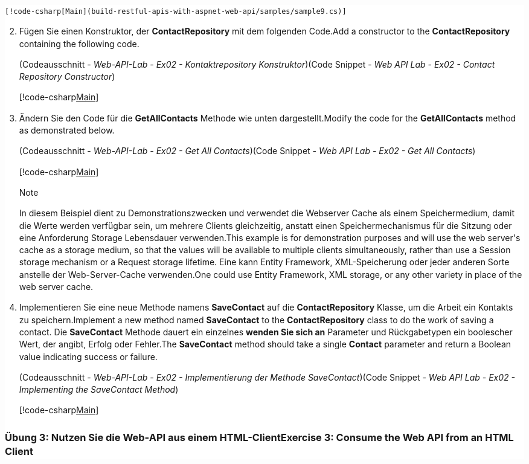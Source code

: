     [!code-csharp[Main](build-restful-apis-with-aspnet-web-api/samples/sample9.cs)]
2. <span data-ttu-id="3a7a4-279">Fügen Sie einen Konstruktor, der **ContactRepository** mit dem folgenden Code.</span><span class="sxs-lookup"><span data-stu-id="3a7a4-279">Add a constructor to the **ContactRepository** containing the following code.</span></span>

    <span data-ttu-id="3a7a4-280">(Codeausschnitt - *Web-API-Lab - Ex02 - Kontaktrepository Konstruktor*)</span><span class="sxs-lookup"><span data-stu-id="3a7a4-280">(Code Snippet - *Web API Lab - Ex02 - Contact Repository Constructor*)</span></span>

    [!code-csharp[Main](build-restful-apis-with-aspnet-web-api/samples/sample10.cs)]
3. <span data-ttu-id="3a7a4-281">Ändern Sie den Code für die **GetAllContacts** Methode wie unten dargestellt.</span><span class="sxs-lookup"><span data-stu-id="3a7a4-281">Modify the code for the **GetAllContacts** method as demonstrated below.</span></span>

    <span data-ttu-id="3a7a4-282">(Codeausschnitt - *Web-API-Lab - Ex02 - Get All Contacts*)</span><span class="sxs-lookup"><span data-stu-id="3a7a4-282">(Code Snippet - *Web API Lab - Ex02 - Get All Contacts*)</span></span>

    [!code-csharp[Main](build-restful-apis-with-aspnet-web-api/samples/sample11.cs)]

    > [!NOTE]
    > <span data-ttu-id="3a7a4-283">In diesem Beispiel dient zu Demonstrationszwecken und verwendet die Webserver Cache als einem Speichermedium, damit die Werte werden verfügbar sein, um mehrere Clients gleichzeitig, anstatt einen Speichermechanismus für die Sitzung oder eine Anforderung Storage Lebensdauer verwenden.</span><span class="sxs-lookup"><span data-stu-id="3a7a4-283">This example is for demonstration purposes and will use the web server's cache as a storage medium, so that the values will be available to multiple clients simultaneously, rather than use a Session storage mechanism or a Request storage lifetime.</span></span> <span data-ttu-id="3a7a4-284">Eine kann Entity Framework, XML-Speicherung oder jeder anderen Sorte anstelle der Web-Server-Cache verwenden.</span><span class="sxs-lookup"><span data-stu-id="3a7a4-284">One could use Entity Framework, XML storage, or any other variety in place of the web server cache.</span></span>
4. <span data-ttu-id="3a7a4-285">Implementieren Sie eine neue Methode namens **SaveContact** auf die **ContactRepository** Klasse, um die Arbeit ein Kontakts zu speichern.</span><span class="sxs-lookup"><span data-stu-id="3a7a4-285">Implement a new method named **SaveContact** to the **ContactRepository** class to do the work of saving a contact.</span></span> <span data-ttu-id="3a7a4-286">Die **SaveContact** Methode dauert ein einzelnes **wenden Sie sich an** Parameter und Rückgabetypen ein boolescher Wert, der angibt, Erfolg oder Fehler.</span><span class="sxs-lookup"><span data-stu-id="3a7a4-286">The **SaveContact** method should take a single **Contact** parameter and return a Boolean value indicating success or failure.</span></span>

    <span data-ttu-id="3a7a4-287">(Codeausschnitt - *Web-API-Lab - Ex02 - Implementierung der Methode SaveContact*)</span><span class="sxs-lookup"><span data-stu-id="3a7a4-287">(Code Snippet - *Web API Lab - Ex02 - Implementing the SaveContact Method*)</span></span>

    [!code-csharp[Main](build-restful-apis-with-aspnet-web-api/samples/sample12.cs)]

<a id="Exercise3"></a>

<a id="Exercise_3_Consume_the_Web_API_from_an_HTML_Client"></a>
### <a name="exercise-3-consume-the-web-api-from-an-html-client"></a><span data-ttu-id="3a7a4-288">Übung 3: Nutzen Sie die Web-API aus einem HTML-Client</span><span class="sxs-lookup"><span data-stu-id="3a7a4-288">Exercise 3: Consume the Web API from an HTML Client</span></span>
